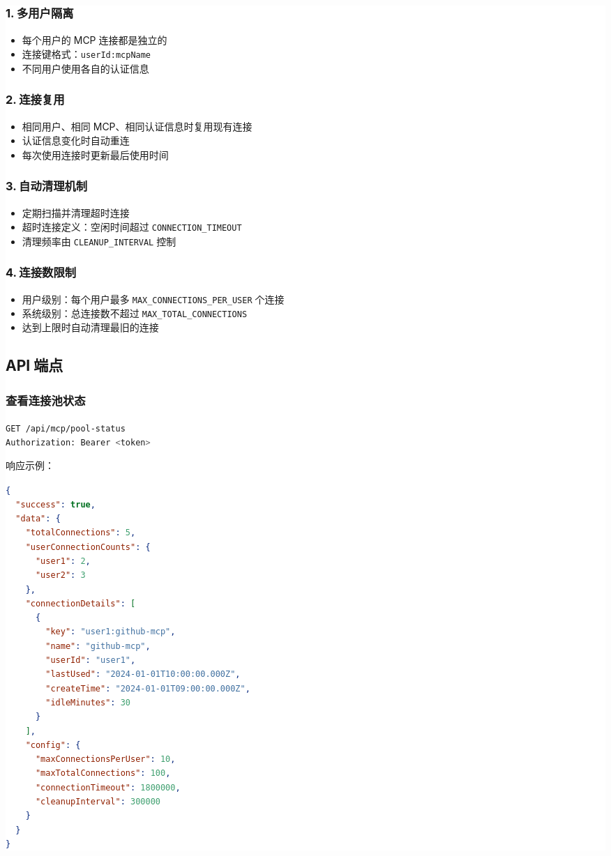 ### 1. 多用户隔离

- 每个用户的 MCP 连接都是独立的
- 连接键格式：`userId:mcpName`
- 不同用户使用各自的认证信息

### 2. 连接复用

- 相同用户、相同 MCP、相同认证信息时复用现有连接
- 认证信息变化时自动重连
- 每次使用连接时更新最后使用时间

### 3. 自动清理机制

- 定期扫描并清理超时连接
- 超时连接定义：空闲时间超过 `CONNECTION_TIMEOUT`
- 清理频率由 `CLEANUP_INTERVAL` 控制

### 4. 连接数限制

- 用户级别：每个用户最多 `MAX_CONNECTIONS_PER_USER` 个连接
- 系统级别：总连接数不超过 `MAX_TOTAL_CONNECTIONS`
- 达到上限时自动清理最旧的连接

## API 端点

### 查看连接池状态

```bash
GET /api/mcp/pool-status
Authorization: Bearer <token>
```

响应示例：
```json
{
  "success": true,
  "data": {
    "totalConnections": 5,
    "userConnectionCounts": {
      "user1": 2,
      "user2": 3
    },
    "connectionDetails": [
      {
        "key": "user1:github-mcp",
        "name": "github-mcp",
        "userId": "user1",
        "lastUsed": "2024-01-01T10:00:00.000Z",
        "createTime": "2024-01-01T09:00:00.000Z",
        "idleMinutes": 30
      }
    ],
    "config": {
      "maxConnectionsPerUser": 10,
      "maxTotalConnections": 100,
      "connectionTimeout": 1800000,
      "cleanupInterval": 300000
    }
  }
}
```

